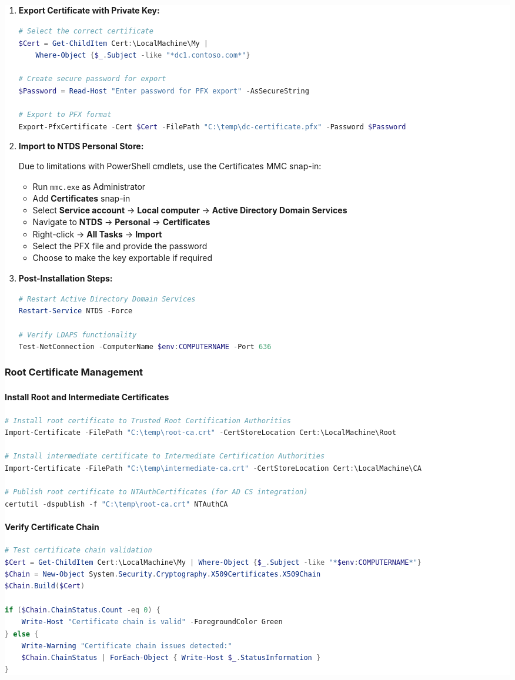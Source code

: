 1. **Export Certificate with Private Key:**

   ```powershell
   # Select the correct certificate
   $Cert = Get-ChildItem Cert:\LocalMachine\My | 
       Where-Object {$_.Subject -like "*dc1.contoso.com*"}
   
   # Create secure password for export
   $Password = Read-Host "Enter password for PFX export" -AsSecureString
   
   # Export to PFX format
   Export-PfxCertificate -Cert $Cert -FilePath "C:\temp\dc-certificate.pfx" -Password $Password
   ```

2. **Import to NTDS Personal Store:**

   Due to limitations with PowerShell cmdlets, use the Certificates MMC snap-in:

   - Run `mmc.exe` as Administrator
   - Add **Certificates** snap-in
   - Select **Service account** → **Local computer** → **Active Directory Domain Services**
   - Navigate to **NTDS** → **Personal** → **Certificates**
   - Right-click → **All Tasks** → **Import**
   - Select the PFX file and provide the password
   - Choose to make the key exportable if required

3. **Post-Installation Steps:**

   ```powershell
   # Restart Active Directory Domain Services
   Restart-Service NTDS -Force
   
   # Verify LDAPS functionality
   Test-NetConnection -ComputerName $env:COMPUTERNAME -Port 636
   ```

### Root Certificate Management

#### Install Root and Intermediate Certificates

```powershell
# Install root certificate to Trusted Root Certification Authorities
Import-Certificate -FilePath "C:\temp\root-ca.crt" -CertStoreLocation Cert:\LocalMachine\Root

# Install intermediate certificate to Intermediate Certification Authorities
Import-Certificate -FilePath "C:\temp\intermediate-ca.crt" -CertStoreLocation Cert:\LocalMachine\CA

# Publish root certificate to NTAuthCertificates (for AD CS integration)
certutil -dspublish -f "C:\temp\root-ca.crt" NTAuthCA
```

#### Verify Certificate Chain

```powershell
# Test certificate chain validation
$Cert = Get-ChildItem Cert:\LocalMachine\My | Where-Object {$_.Subject -like "*$env:COMPUTERNAME*"}
$Chain = New-Object System.Security.Cryptography.X509Certificates.X509Chain
$Chain.Build($Cert)

if ($Chain.ChainStatus.Count -eq 0) {
    Write-Host "Certificate chain is valid" -ForegroundColor Green
} else {
    Write-Warning "Certificate chain issues detected:"
    $Chain.ChainStatus | ForEach-Object { Write-Host $_.StatusInformation }
}
```
